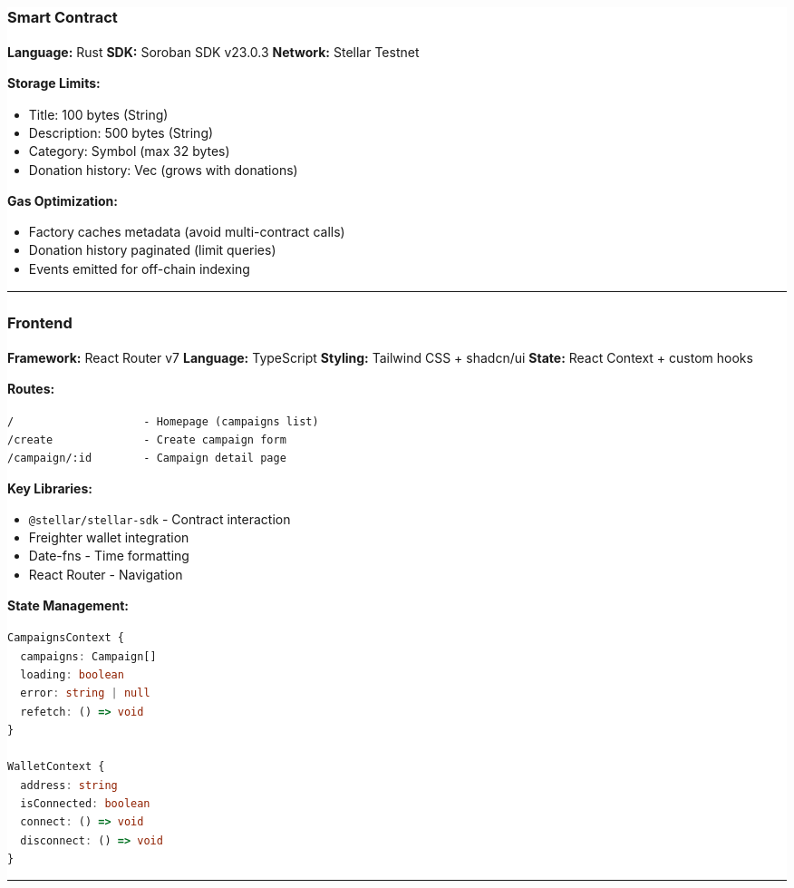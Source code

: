 ### **Smart Contract**

**Language:** Rust
**SDK:** Soroban SDK v23.0.3
**Network:** Stellar Testnet

**Storage Limits:**
- Title: 100 bytes (String)
- Description: 500 bytes (String)
- Category: Symbol (max 32 bytes)
- Donation history: Vec (grows with donations)

**Gas Optimization:**
- Factory caches metadata (avoid multi-contract calls)
- Donation history paginated (limit queries)
- Events emitted for off-chain indexing

---

### **Frontend**

**Framework:** React Router v7
**Language:** TypeScript
**Styling:** Tailwind CSS + shadcn/ui
**State:** React Context + custom hooks

**Routes:**
```
/                    - Homepage (campaigns list)
/create              - Create campaign form
/campaign/:id        - Campaign detail page
```

**Key Libraries:**
- `@stellar/stellar-sdk` - Contract interaction
- Freighter wallet integration
- Date-fns - Time formatting
- React Router - Navigation

**State Management:**
```typescript
CampaignsContext {
  campaigns: Campaign[]
  loading: boolean
  error: string | null
  refetch: () => void
}

WalletContext {
  address: string
  isConnected: boolean
  connect: () => void
  disconnect: () => void
}
```

---